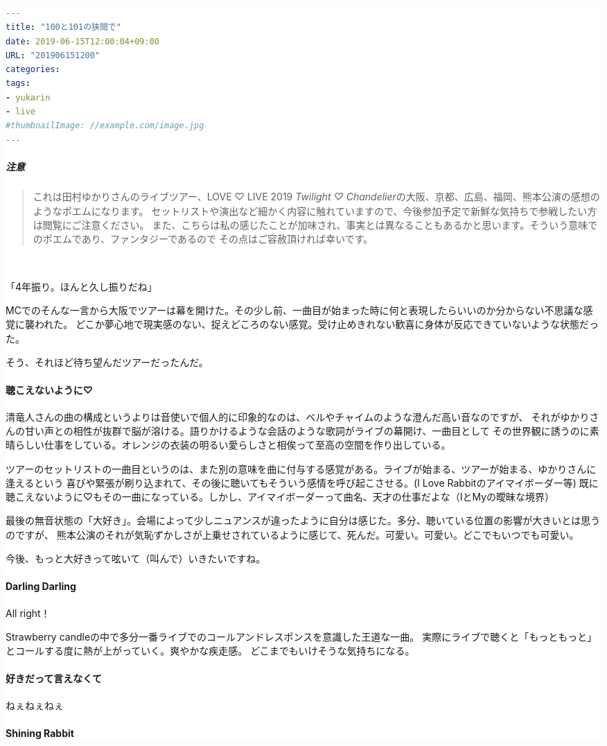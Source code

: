 ```yaml
---
title: "100と101の狭間で"
date: 2019-06-15T12:00:04+09:00
URL: "201906151200"
categories:
tags:
- yukarin
- live
#thumbnailImage: //example.com/image.jpg
---
```



##### 注意

> これは田村ゆかりさんのライブツアー、LOVE ♡ LIVE 2019 *Twilight ♡ Chandelier*の大阪、京都、広島、福岡、熊本公演の感想のようなポエムになります。
セットリストや演出など細かく内容に触れていますので、今後参加予定で新鮮な気持ちで参戦したい方は閲覧にご注意ください。
また、こちらは私の感じたことが加味され、事実とは異なることもあるかと思います。そういう意味でのポエムであり、ファンタジーであるので
その点はご容赦頂ければ幸いです。

<br>

「4年振り。ほんと久し振りだね」

MCでのそんな一言から大阪でツアーは幕を開けた。その少し前、一曲目が始まった時に何と表現したらいいのか分からない不思議な感覚に襲われた。
どこか夢心地で現実感のない、捉えどころのない感覚。受け止めきれない歓喜に身体が反応できていないような状態だった。

そう、それほど待ち望んだツアーだったんだ。

#### 聴こえないように♡
清竜人さんの曲の構成というよりは音使いで個人的に印象的なのは、ベルやチャイムのような澄んだ高い音なのですが、
それがゆかりさんの甘い声との相性が抜群で脳が溶ける。語りかけるような会話のような歌詞がライブの幕開け、一曲目として
その世界観に誘うのに素晴らしい仕事をしている。オレンジの衣装の明るい愛らしさと相俟って至高の空間を作り出している。

ツアーのセットリストの一曲目というのは、また別の意味を曲に付与する感覚がある。ライブが始まる、ツアーが始まる、ゆかりさんに逢えるという
喜びや緊張が刷り込まれて、その後に聴いてもそういう感情を呼び起こさせる。(I Love Rabbitのアイマイボーダー等)
既に聴こえないように♡もその一曲になっている。しかし、アイマイボーダーって曲名、天才の仕事だよな（IとMyの曖昧な境界）

最後の無音状態の「大好き」。会場によって少しニュアンスが違ったように自分は感じた。多分、聴いている位置の影響が大きいとは思うのですが、
熊本公演のそれが気恥ずかしさが上乗せされているように感じて、死んだ。可愛い。可愛い。どこでもいつでも可愛い。

今後、もっと大好きって呟いて（叫んで）いきたいですね。

#### Darling Darling

All right！

Strawberry candleの中で多分一番ライブでのコールアンドレスポンスを意識した王道な一曲。
実際にライブで聴くと「もっともっと」とコールする度に熱が上がっていく。爽やかな疾走感。
どこまでもいけそうな気持ちになる。

#### 好きだって言えなくて

ねぇねぇねぇ

#### Shining Rabbit
